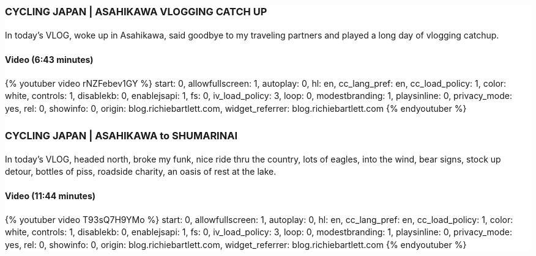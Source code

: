 
### CYCLING JAPAN | ASAHIKAWA VLOGGING CATCH UP
 In today’s VLOG, woke up in Asahikawa, said goodbye to my traveling partners and played a long day of vlogging catchup.

#### Video (6:43 minutes)
{% youtuber video rNZFebev1GY %}
  start: 0,
  allowfullscreen: 1,
  autoplay: 0,
  hl: en,
  cc_lang_pref: en,
  cc_load_policy: 1,
  color: white,
  controls: 1,
  disablekb: 0,
  enablejsapi: 1,
  fs: 0,
  iv_load_policy: 3,
  loop: 0,
  modestbranding: 1,
  playsinline: 0,
  privacy_mode: yes,
  rel: 0,
  showinfo: 0,
  origin: blog.richiebartlett.com,
  widget_referrer: blog.richiebartlett.com
{% endyoutuber %}


### CYCLING JAPAN | ASAHIKAWA to SHUMARINAI
 In today’s VLOG, headed north, broke my funk, nice ride thru the country, lots of eagles, into the wind, bear signs, stock up detour, bottles of piss, roadside charity, an oasis of rest at the lake.

#### Video (11:44 minutes)
{% youtuber video T93sQ7H9YMo %}
  start: 0,
  allowfullscreen: 1,
  autoplay: 0,
  hl: en,
  cc_lang_pref: en,
  cc_load_policy: 1,
  color: white,
  controls: 1,
  disablekb: 0,
  enablejsapi: 1,
  fs: 0,
  iv_load_policy: 3,
  loop: 0,
  modestbranding: 1,
  playsinline: 0,
  privacy_mode: yes,
  rel: 0,
  showinfo: 0,
  origin: blog.richiebartlett.com,
  widget_referrer: blog.richiebartlett.com
{% endyoutuber %}
